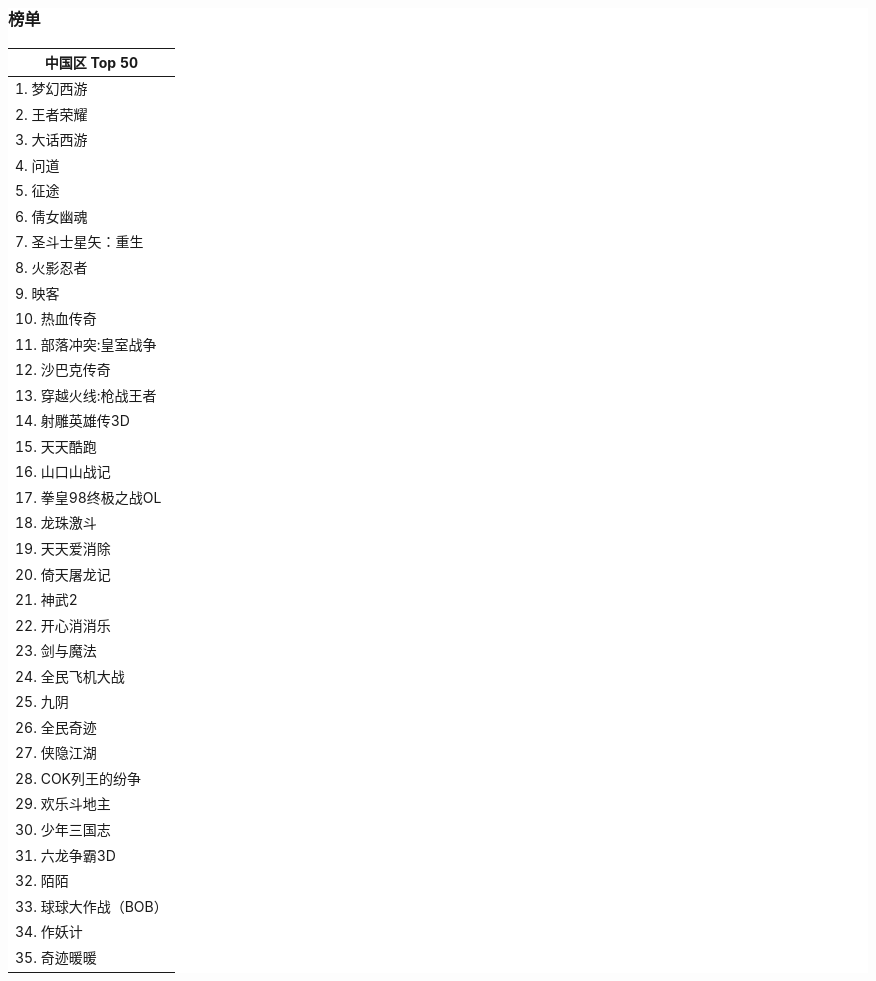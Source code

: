 ### 榜单

| 中国区 Top 50 |
|---|
| 1. 梦幻西游 |
| 2. 王者荣耀|
| 3. 大话西游 |
| 4. 问道 |
| 5. 征途 |
| 6. 倩女幽魂 |
| 7. 圣斗士星矢：重生 |
| 8. 火影忍者 |
| 9. 映客 |
| 10. 热血传奇 |
| 11. 部落冲突:皇室战争 |
| 12. 沙巴克传奇 |
| 13. 穿越火线:枪战王者 |
| 14. 射雕英雄传3D |
| 15. 天天酷跑 |
| 16. 山口山战记 |
| 17. 拳皇98终极之战OL |
| 18. 龙珠激斗 |
| 19. 天天爱消除 |
| 20. 倚天屠龙记 |
| 21. 神武2 |
| 22. 开心消消乐 |
| 23. 剑与魔法 |
| 24. 全民飞机大战 |
| 25. 九阴 |
| 26. 全民奇迹 |
| 27. 侠隐江湖 |
| 28. COK列王的纷争 |
| 29. 欢乐斗地主 |
| 30. 少年三国志 |
| 31. 六龙争霸3D |
| 32. 陌陌 |
| 33. 球球大作战（BOB） |
| 34. 作妖计 |
| 35. 奇迹暖暖 |